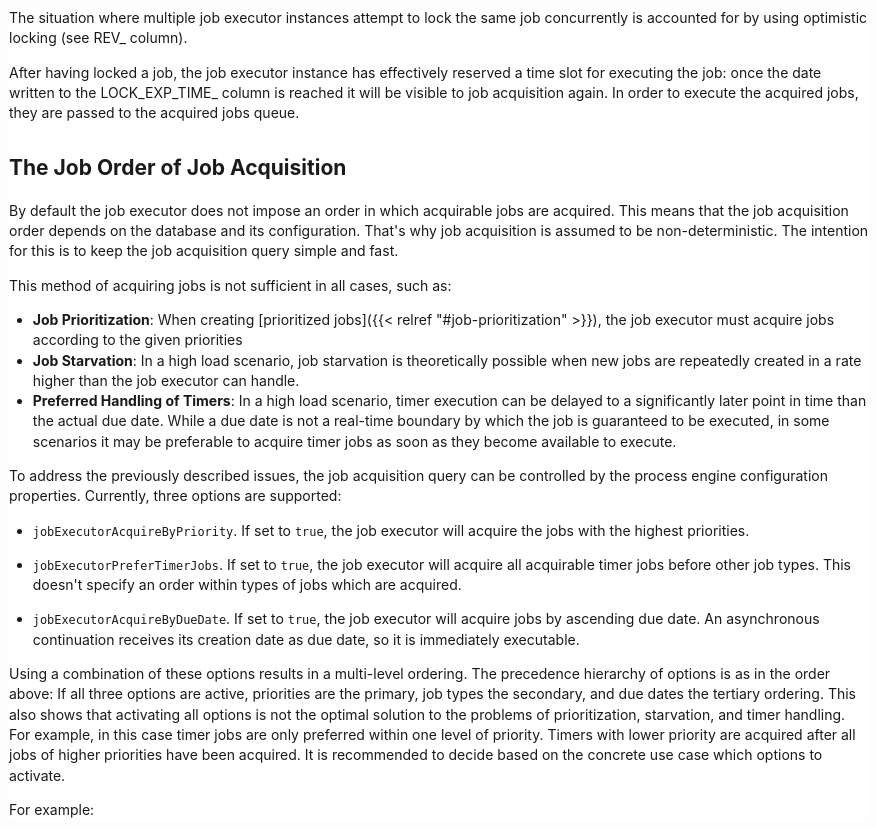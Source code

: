 The situation where multiple job executor instances attempt to lock the same job concurrently is accounted for by using optimistic locking (see REV&#95; column).

After having locked a job, the job executor instance has effectively reserved a time slot for executing the job: once the date written to the LOCK&#95;EXP&#95;TIME&#95; column is reached it will be visible to job acquisition again. In order to execute the acquired jobs, they are passed to the acquired jobs queue.


## The Job Order of Job Acquisition

By default the job executor does not impose an order in which acquirable
jobs are acquired. This means that the job acquisition order depends on the
database and its configuration. That's why job acquisition is assumed to be
non-deterministic. The intention for this is to keep the job acquisition query
simple and fast.

This method of acquiring jobs is not sufficient in all cases, such as:

* **Job Prioritization**: When creating [prioritized jobs]({{< relref "#job-prioritization" >}}),
  the job executor must acquire jobs according to the given priorities
* **Job Starvation**: In a high load scenario, job starvation is theoretically
  possible when new jobs are repeatedly created in a rate higher than the job
  executor can handle.
* **Preferred Handling of Timers**: In a high load scenario, timer execution can be delayed to
  a significantly later point in time than the actual due date. While a due date
  is not a real-time boundary by which the job is guaranteed to be executed,
  in some scenarios it may be preferable to acquire timer jobs as soon as
  they become available to execute.

To address the previously described issues, the job acquisition query can be
controlled by the process engine configuration properties. Currently, three options
are supported:

- `jobExecutorAcquireByPriority`. If set to `true`, the job executor
  will acquire the jobs with the highest priorities.

- `jobExecutorPreferTimerJobs`. If set to `true`, the job executor
  will acquire all acquirable timer jobs before other job types. This
  doesn't specify an order within types of jobs which are acquired.

- `jobExecutorAcquireByDueDate`. If set to `true`, the job executor will
  acquire jobs by ascending due date. An asynchronous continuation
  receives its creation date as due date, so it is immediately executable.

Using a combination of these options results in a multi-level ordering. The
precedence hierarchy of options is as in the order above: If all three options are active,
priorities are the primary, job types the secondary, and due dates the tertiary ordering.
This also shows that activating all options is not the optimal solution to the problems
of prioritization, starvation, and timer handling. For example, in this case timer jobs are only
preferred within one level of priority. Timers with lower priority are acquired after all jobs
of higher priorities have been acquired. It is recommended to decide based on the concrete use
case which options to activate.

For example:
